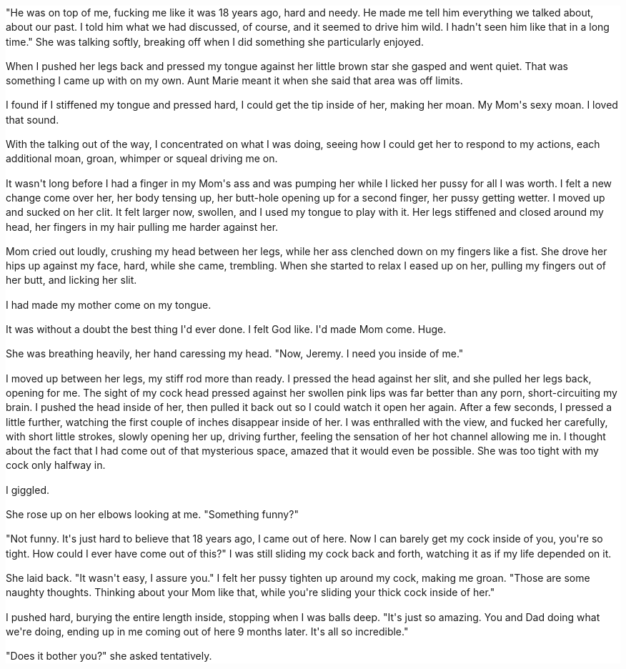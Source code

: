 "He was on top of me, fucking me like it was 18 years ago, hard and needy. He made me tell him everything we talked about, about our past. I told him what we had discussed, of course, and it seemed to drive him wild. I hadn't seen him like that in a long time." She was talking softly, breaking off when I did something she particularly enjoyed. 

When I pushed her legs back and pressed my tongue against her little brown star she gasped and went quiet. That was something I came up with on my own. Aunt Marie meant it when she said that area was off limits. 

I found if I stiffened my tongue and pressed hard, I could get the tip inside of her, making her moan. My Mom's sexy moan. I loved that sound. 

With the talking out of the way, I concentrated on what I was doing, seeing how I could get her to respond to my actions, each additional moan, groan, whimper or squeal driving me on. 

It wasn't long before I had a finger in my Mom's ass and was pumping her while I licked her pussy for all I was worth. I felt a new change come over her, her body tensing up, her butt-hole opening up for a second finger, her pussy getting wetter. I moved up and sucked on her clit. It felt larger now, swollen, and I used my tongue to play with it. Her legs stiffened and closed around my head, her fingers in my hair pulling me harder against her. 

Mom cried out loudly, crushing my head between her legs, while her ass clenched down on my fingers like a fist. She drove her hips up against my face, hard, while she came, trembling. When she started to relax I eased up on her, pulling my fingers out of her butt, and licking her slit. 

I had made my mother come on my tongue. 

It was without a doubt the best thing I'd ever done. I felt God like. I'd made Mom come. Huge. 

She was breathing heavily, her hand caressing my head. "Now, Jeremy. I need you inside of me." 

I moved up between her legs, my stiff rod more than ready. I pressed the head against her slit, and she pulled her legs back, opening for me. The sight of my cock head pressed against her swollen pink lips was far better than any porn, short-circuiting my brain. I pushed the head inside of her, then pulled it back out so I could watch it open her again. After a few seconds, I pressed a little further, watching the first couple of inches disappear inside of her. I was enthralled with the view, and fucked her carefully, with short little strokes, slowly opening her up, driving further, feeling the sensation of her hot channel allowing me in. I thought about the fact that I had come out of that mysterious space, amazed that it would even be possible. She was too tight with my cock only halfway in. 

I giggled. 

She rose up on her elbows looking at me. "Something funny?" 

"Not funny. It's just hard to believe that 18 years ago, I came out of here. Now I can barely get my cock inside of you, you're so tight. How could I ever have come out of this?" I was still sliding my cock back and forth, watching it as if my life depended on it. 

She laid back. "It wasn't easy, I assure you." I felt her pussy tighten up around my cock, making me groan. "Those are some naughty thoughts. Thinking about your Mom like that, while you're sliding your thick cock inside of her." 

I pushed hard, burying the entire length inside, stopping when I was balls deep. "It's just so amazing. You and Dad doing what we're doing, ending up in me coming out of here 9 months later. It's all so incredible." 

"Does it bother you?" she asked tentatively. 
